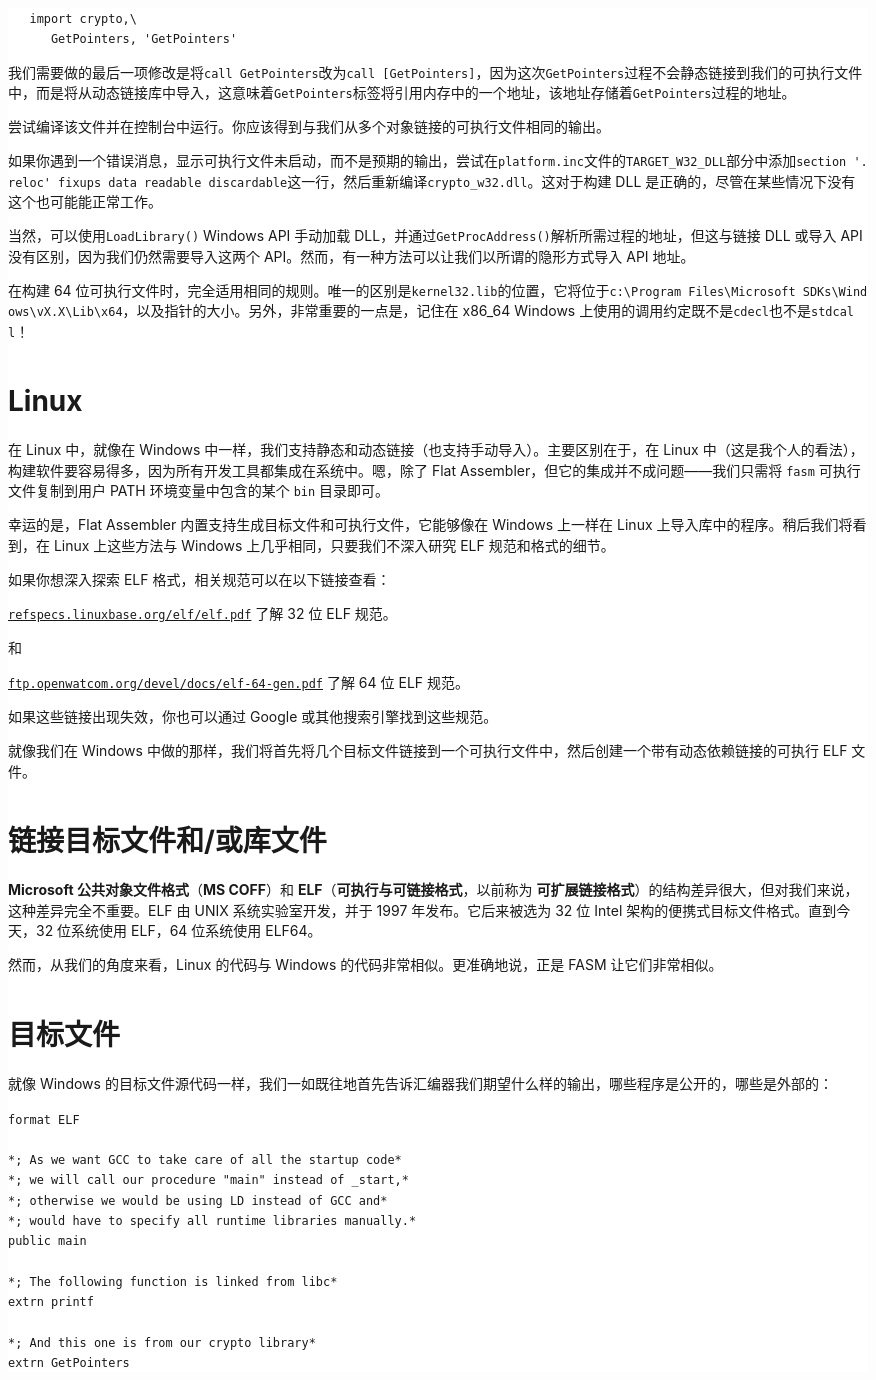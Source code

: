 ```
   import crypto,\
      GetPointers, 'GetPointers'
```

我们需要做的最后一项修改是将`call GetPointers`改为`call [GetPointers]`，因为这次`GetPointers`过程不会静态链接到我们的可执行文件中，而是将从动态链接库中导入，这意味着`GetPointers`标签将引用内存中的一个地址，该地址存储着`GetPointers`过程的地址。

尝试编译该文件并在控制台中运行。你应该得到与我们从多个对象链接的可执行文件相同的输出。

如果你遇到一个错误消息，显示可执行文件未启动，而不是预期的输出，尝试在`platform.inc`文件的`TARGET_W32_DLL`部分中添加`section '.reloc' fixups data readable discardable`这一行，然后重新编译`crypto_w32.dll`。这对于构建 DLL 是正确的，尽管在某些情况下没有这个也可能能正常工作。

当然，可以使用`LoadLibrary()` Windows API 手动加载 DLL，并通过`GetProcAddress()`解析所需过程的地址，但这与链接 DLL 或导入 API 没有区别，因为我们仍然需要导入这两个 API。然而，有一种方法可以让我们以所谓的隐形方式导入 API 地址。

在构建 64 位可执行文件时，完全适用相同的规则。唯一的区别是`kernel32.lib`的位置，它将位于`c:\Program Files\Microsoft SDKs\Windows\vX.X\Lib\x64`，以及指针的大小。另外，非常重要的一点是，记住在 x86_64 Windows 上使用的调用约定既不是`cdecl`也不是`stdcall`！

# Linux

在 Linux 中，就像在 Windows 中一样，我们支持静态和动态链接（也支持手动导入）。主要区别在于，在 Linux 中（这是我个人的看法），构建软件要容易得多，因为所有开发工具都集成在系统中。嗯，除了 Flat Assembler，但它的集成并不成问题——我们只需将 `fasm` 可执行文件复制到用户 PATH 环境变量中包含的某个 `bin` 目录即可。

幸运的是，Flat Assembler 内置支持生成目标文件和可执行文件，它能够像在 Windows 上一样在 Linux 上导入库中的程序。稍后我们将看到，在 Linux 上这些方法与 Windows 上几乎相同，只要我们不深入研究 ELF 规范和格式的细节。

如果你想深入探索 ELF 格式，相关规范可以在以下链接查看：

[`refspecs.linuxbase.org/elf/elf.pdf`](http://refspecs.linuxbase.org/elf/elf.pdf) 了解 32 位 ELF 规范。

和

[`ftp.openwatcom.org/devel/docs/elf-64-gen.pdf`](http://ftp.openwatcom.org/devel/docs/elf-64-gen.pdf) 了解 64 位 ELF 规范。

如果这些链接出现失效，你也可以通过 Google 或其他搜索引擎找到这些规范。

就像我们在 Windows 中做的那样，我们将首先将几个目标文件链接到一个可执行文件中，然后创建一个带有动态依赖链接的可执行 ELF 文件。

# 链接目标文件和/或库文件

**Microsoft 公共对象文件格式**（**MS COFF**）和 **ELF**（**可执行与可链接格式**，以前称为 **可扩展链接格式**）的结构差异很大，但对我们来说，这种差异完全不重要。ELF 由 UNIX 系统实验室开发，并于 1997 年发布。它后来被选为 32 位 Intel 架构的便携式目标文件格式。直到今天，32 位系统使用 ELF，64 位系统使用 ELF64。

然而，从我们的角度来看，Linux 的代码与 Windows 的代码非常相似。更准确地说，正是 FASM 让它们非常相似。

# 目标文件

就像 Windows 的目标文件源代码一样，我们一如既往地首先告诉汇编器我们期望什么样的输出，哪些程序是公开的，哪些是外部的：

```
format ELF

*; As we want GCC to take care of all the startup code*
*; we will call our procedure "main" instead of _start,*
*; otherwise we would be using LD instead of GCC and* 
*; would have to specify all runtime libraries manually.*
public main

*; The following function is linked from libc*
extrn printf

*; And this one is from our crypto library*
extrn GetPointers
```

